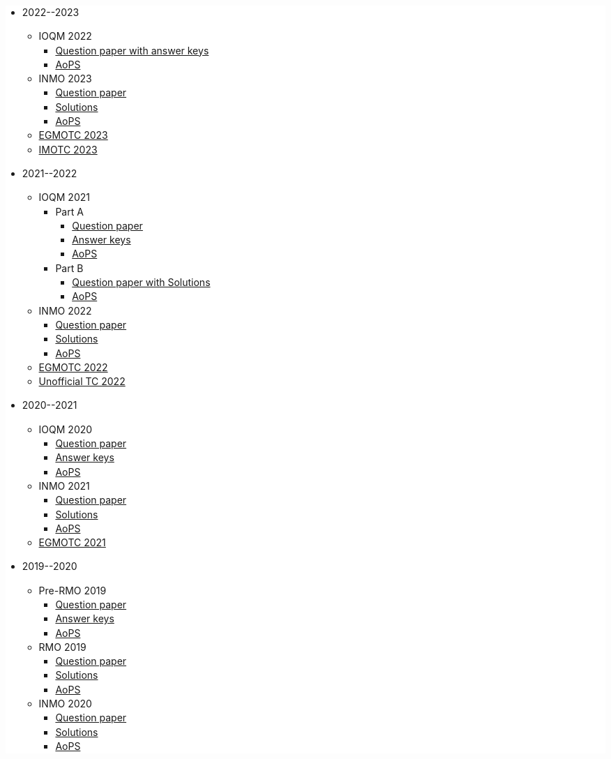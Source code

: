 - 2022--2023
    - IOQM 2022
        - [Question paper with answer keys](https://olympiads.hbcse.tifr.res.in/wp-content/uploads/2022/12/IOQM_22_finalversion_for_publish.pdf)
        - [AoPS](https://artofproblemsolving.com/community/c3188416_202223_ioqm_india)
    - INMO 2023
        - [Question paper](https://olympiads.hbcse.tifr.res.in/wp-content/uploads/2023/01/INMO23_qp.pdf)
        - [Solutions](https://olympiads.hbcse.tifr.res.in/wp-content/uploads/2023/03/solutions.pdf)
        - [AoPS](https://artofproblemsolving.com/community/c3259889_2023_india_national_olympiad)
    - [EGMOTC 2023](https://artofproblemsolving.com/community/c3222373_india_egmo_2023_tst)
    - [IMOTC 2023](https://artofproblemsolving.com/community/c3382886_2023_india_imo_training_camp)

- 2021--2022
    - IOQM 2021
        - Part A
            - [Question paper](https://olympiads.hbcse.tifr.res.in/wp-content/uploads/2022/07/IOQM2021_partA_final.pdf)
            - [Answer keys](https://olympiads.hbcse.tifr.res.in/wp-content/uploads/2022/07/IOQM-Part-A-answer-key-.pdf)
            - [AoPS](https://artofproblemsolving.com/community/c3007444_2022_ioqm_india)
        - Part B
            - [Question paper with Solutions](https://olympiads.hbcse.tifr.res.in/wp-content/uploads/2022/07/Part_B_2022_Solutions_revised.pdf)
            - [AoPS](https://artofproblemsolving.com/community/c3006124_2022_india_national_olympiad)
    - INMO 2022
        - [Question paper]()
        - [Solutions]()
        - [AoPS](https://artofproblemsolving.com/community/c3006124_2022_india_national_olympiad)
    - [EGMOTC 2022](https://artofproblemsolving.com/community/c2646863_india_egmo_2022_tst)
    - [Unofficial TC 2022](https://sites.google.com/view/unofficial-tc-2022/home)

- 2020--2021
    - IOQM 2020
        - [Question paper](https://olympiads.hbcse.tifr.res.in/wp-content/uploads/2021/03/IOQM-question-paper.pdf)
        - [Answer keys](https://olympiads.hbcse.tifr.res.in/wp-content/uploads/2021/03/IOQM2021Anskey.pdf)
        - [AoPS](https://artofproblemsolving.com/community/c1757660_202021_ioqm_india)
    - INMO 2021
        - [Question paper](https://olympiads.hbcse.tifr.res.in/wp-content/uploads/2021/03/INMO21FINAL.pdf)
        - [Solutions](https://olympiads.hbcse.tifr.res.in/wp-content/uploads/2021/04/INMO_2021_solutions.pdf)
        - [AoPS](https://artofproblemsolving.com/community/c1962669_2021_india_national_olympiad)
    - [EGMOTC 2021](https://artofproblemsolving.com/community/c2646858_india_egmo_2021_tst)

- 2019--2020
    - Pre-RMO 2019
        - [Question paper](https://olympiads.hbcse.tifr.res.in/wp-content/uploads/2019/08/PRMO-2019-Question-Paper.pdf)
        - [Answer keys](https://olympiads.hbcse.tifr.res.in/wp-content/uploads/2019/08/PRMO-2019-ans-key-19.pdf)
        - [AoPS](https://artofproblemsolving.com/community/c920896_2019_india_prmo)
    - RMO 2019
        - [Question paper](https://olympiads.hbcse.tifr.res.in/wp-content/uploads/2019/10/rmoengfirst2019.pdf)
        - [Solutions](https://olympiads.hbcse.tifr.res.in/wp-content/uploads/2019/10/rmosolutions2019.pdf)
        - [AoPS](https://artofproblemsolving.com/community/c989116_2019_india_regional_mathematical_olympiad)
    - INMO 2020
        - [Question paper](https://olympiads.hbcse.tifr.res.in/wp-content/uploads/2020/04/inmo-20-QP-4_0.pdf)
        - [Solutions](https://olympiads.hbcse.tifr.res.in/wp-content/uploads/2020/02/sol-inmo-20.pdf)
        - [AoPS](https://artofproblemsolving.com/community/c1051295_2020_india_national_olympiad)
